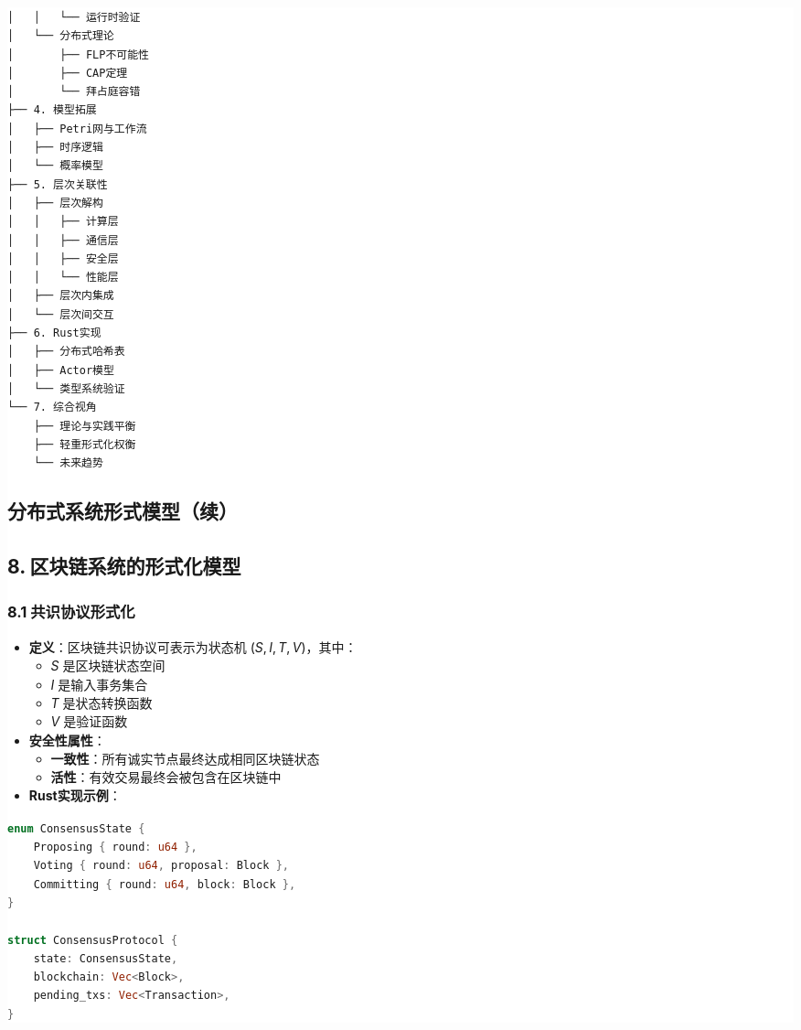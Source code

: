 ```text
│   │   └── 运行时验证
│   └── 分布式理论
│       ├── FLP不可能性
│       ├── CAP定理
│       └── 拜占庭容错
├── 4. 模型拓展
│   ├── Petri网与工作流
│   ├── 时序逻辑
│   └── 概率模型
├── 5. 层次关联性
│   ├── 层次解构
│   │   ├── 计算层
│   │   ├── 通信层
│   │   ├── 安全层
│   │   └── 性能层
│   ├── 层次内集成
│   └── 层次间交互
├── 6. Rust实现
│   ├── 分布式哈希表
│   ├── Actor模型
│   └── 类型系统验证
└── 7. 综合视角
    ├── 理论与实践平衡
    ├── 轻重形式化权衡
    └── 未来趋势
```

## 分布式系统形式模型（续）

## 8. 区块链系统的形式化模型

### 8.1 共识协议形式化

- **定义**：区块链共识协议可表示为状态机 $(S, I, T, V)$，其中：
  - $S$ 是区块链状态空间
  - $I$ 是输入事务集合
  - $T$ 是状态转换函数
  - $V$ 是验证函数
- **安全性属性**：
  - **一致性**：所有诚实节点最终达成相同区块链状态
  - **活性**：有效交易最终会被包含在区块链中
- **Rust实现示例**：

```rust
enum ConsensusState {
    Proposing { round: u64 },
    Voting { round: u64, proposal: Block },
    Committing { round: u64, block: Block },
}

struct ConsensusProtocol {
    state: ConsensusState,
    blockchain: Vec<Block>,
    pending_txs: Vec<Transaction>,
}
```
